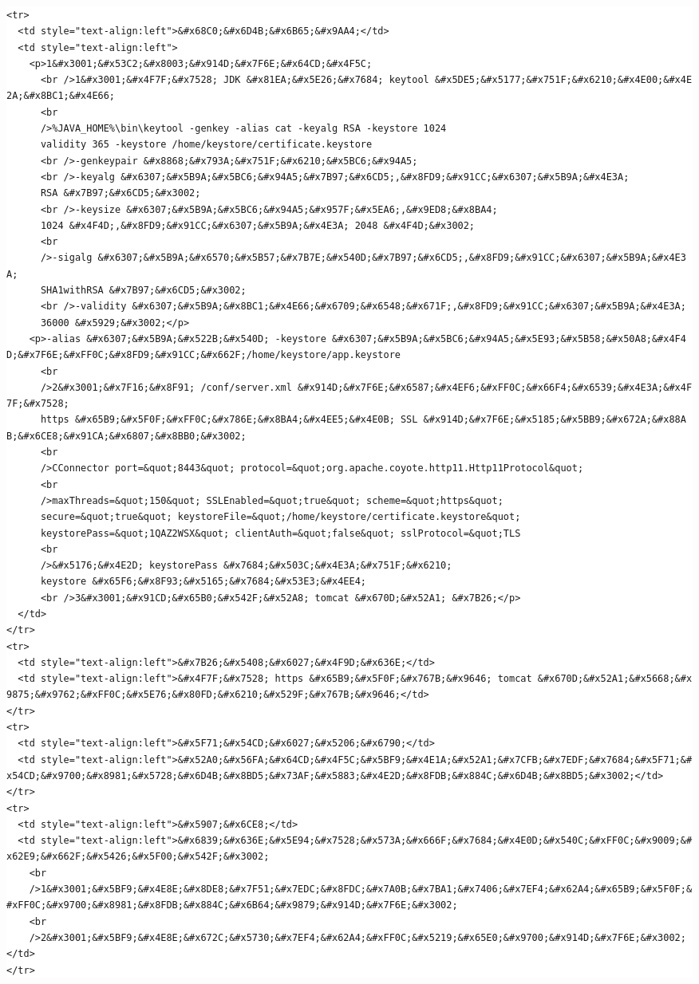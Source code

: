     <tr>
      <td style="text-align:left">&#x68C0;&#x6D4B;&#x6B65;&#x9AA4;</td>
      <td style="text-align:left">
        <p>1&#x3001;&#x53C2;&#x8003;&#x914D;&#x7F6E;&#x64CD;&#x4F5C;
          <br />1&#x3001;&#x4F7F;&#x7528; JDK &#x81EA;&#x5E26;&#x7684; keytool &#x5DE5;&#x5177;&#x751F;&#x6210;&#x4E00;&#x4E2A;&#x8BC1;&#x4E66;
          <br
          />%JAVA_HOME%\bin\keytool -genkey -alias cat -keyalg RSA -keystore 1024
          validity 365 -keystore /home/keystore/certificate.keystore
          <br />-genkeypair &#x8868;&#x793A;&#x751F;&#x6210;&#x5BC6;&#x94A5;
          <br />-keyalg &#x6307;&#x5B9A;&#x5BC6;&#x94A5;&#x7B97;&#x6CD5;,&#x8FD9;&#x91CC;&#x6307;&#x5B9A;&#x4E3A;
          RSA &#x7B97;&#x6CD5;&#x3002;
          <br />-keysize &#x6307;&#x5B9A;&#x5BC6;&#x94A5;&#x957F;&#x5EA6;,&#x9ED8;&#x8BA4;
          1024 &#x4F4D;,&#x8FD9;&#x91CC;&#x6307;&#x5B9A;&#x4E3A; 2048 &#x4F4D;&#x3002;
          <br
          />-sigalg &#x6307;&#x5B9A;&#x6570;&#x5B57;&#x7B7E;&#x540D;&#x7B97;&#x6CD5;,&#x8FD9;&#x91CC;&#x6307;&#x5B9A;&#x4E3A;
          SHA1withRSA &#x7B97;&#x6CD5;&#x3002;
          <br />-validity &#x6307;&#x5B9A;&#x8BC1;&#x4E66;&#x6709;&#x6548;&#x671F;,&#x8FD9;&#x91CC;&#x6307;&#x5B9A;&#x4E3A;
          36000 &#x5929;&#x3002;</p>
        <p>-alias &#x6307;&#x5B9A;&#x522B;&#x540D; -keystore &#x6307;&#x5B9A;&#x5BC6;&#x94A5;&#x5E93;&#x5B58;&#x50A8;&#x4F4D;&#x7F6E;&#xFF0C;&#x8FD9;&#x91CC;&#x662F;/home/keystore/app.keystore
          <br
          />2&#x3001;&#x7F16;&#x8F91; /conf/server.xml &#x914D;&#x7F6E;&#x6587;&#x4EF6;&#xFF0C;&#x66F4;&#x6539;&#x4E3A;&#x4F7F;&#x7528;
          https &#x65B9;&#x5F0F;&#xFF0C;&#x786E;&#x8BA4;&#x4EE5;&#x4E0B; SSL &#x914D;&#x7F6E;&#x5185;&#x5BB9;&#x672A;&#x88AB;&#x6CE8;&#x91CA;&#x6807;&#x8BB0;&#x3002;
          <br
          />CConnector port=&quot;8443&quot; protocol=&quot;org.apache.coyote.http11.Http11Protocol&quot;
          <br
          />maxThreads=&quot;150&quot; SSLEnabled=&quot;true&quot; scheme=&quot;https&quot;
          secure=&quot;true&quot; keystoreFile=&quot;/home/keystore/certificate.keystore&quot;
          keystorePass=&quot;1QAZ2WSX&quot; clientAuth=&quot;false&quot; sslProtocol=&quot;TLS
          <br
          />&#x5176;&#x4E2D; keystorePass &#x7684;&#x503C;&#x4E3A;&#x751F;&#x6210;
          keystore &#x65F6;&#x8F93;&#x5165;&#x7684;&#x53E3;&#x4EE4;
          <br />3&#x3001;&#x91CD;&#x65B0;&#x542F;&#x52A8; tomcat &#x670D;&#x52A1; &#x7B26;</p>
      </td>
    </tr>
    <tr>
      <td style="text-align:left">&#x7B26;&#x5408;&#x6027;&#x4F9D;&#x636E;</td>
      <td style="text-align:left">&#x4F7F;&#x7528; https &#x65B9;&#x5F0F;&#x767B;&#x9646; tomcat &#x670D;&#x52A1;&#x5668;&#x9875;&#x9762;&#xFF0C;&#x5E76;&#x80FD;&#x6210;&#x529F;&#x767B;&#x9646;</td>
    </tr>
    <tr>
      <td style="text-align:left">&#x5F71;&#x54CD;&#x6027;&#x5206;&#x6790;</td>
      <td style="text-align:left">&#x52A0;&#x56FA;&#x64CD;&#x4F5C;&#x5BF9;&#x4E1A;&#x52A1;&#x7CFB;&#x7EDF;&#x7684;&#x5F71;&#x54CD;&#x9700;&#x8981;&#x5728;&#x6D4B;&#x8BD5;&#x73AF;&#x5883;&#x4E2D;&#x8FDB;&#x884C;&#x6D4B;&#x8BD5;&#x3002;</td>
    </tr>
    <tr>
      <td style="text-align:left">&#x5907;&#x6CE8;</td>
      <td style="text-align:left">&#x6839;&#x636E;&#x5E94;&#x7528;&#x573A;&#x666F;&#x7684;&#x4E0D;&#x540C;&#xFF0C;&#x9009;&#x62E9;&#x662F;&#x5426;&#x5F00;&#x542F;&#x3002;
        <br
        />1&#x3001;&#x5BF9;&#x4E8E;&#x8DE8;&#x7F51;&#x7EDC;&#x8FDC;&#x7A0B;&#x7BA1;&#x7406;&#x7EF4;&#x62A4;&#x65B9;&#x5F0F;&#xFF0C;&#x9700;&#x8981;&#x8FDB;&#x884C;&#x6B64;&#x9879;&#x914D;&#x7F6E;&#x3002;
        <br
        />2&#x3001;&#x5BF9;&#x4E8E;&#x672C;&#x5730;&#x7EF4;&#x62A4;&#xFF0C;&#x5219;&#x65E0;&#x9700;&#x914D;&#x7F6E;&#x3002;</td>
    </tr>
  </tbody>